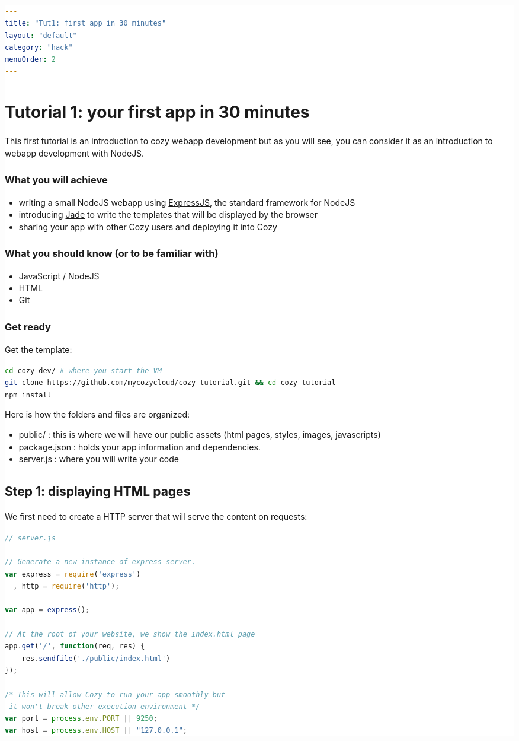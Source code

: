 ```yaml
---
title: "Tut1: first app in 30 minutes"
layout: "default"
category: "hack"
menuOrder: 2
---
```


# Tutorial 1: your first app in 30 minutes

This first tutorial is an introduction to cozy webapp development but as you
will see, you can consider it as an introduction to webapp development with
NodeJS.

### What you will achieve

* writing a small NodeJS webapp using [ExpressJS](http://expressjs.com/), 
  the standard framework for NodeJS
* introducing [Jade](http://jade-lang.com/) to write the templates 
  that will be displayed by the browser
* sharing your app with other Cozy users and deploying it into Cozy

### What you should know (or to be familiar with)

* JavaScript / NodeJS
* HTML
* Git

### Get ready

Get the template:

```bash
cd cozy-dev/ # where you start the VM
git clone https://github.com/mycozycloud/cozy-tutorial.git && cd cozy-tutorial
npm install
```

Here is how the folders and files are organized:

* public/ : this is where we will have our public assets (html pages, styles, images, javascripts)
* package.json : holds your app information and dependencies.
* server.js : where you will write your code

## Step 1: displaying HTML pages
We first need to create a HTTP server that will serve the content on requests:
```javascript
// server.js

// Generate a new instance of express server.
var express = require('express')
  , http = require('http');

var app = express();

// At the root of your website, we show the index.html page
app.get('/', function(req, res) {
    res.sendfile('./public/index.html')
});

/* This will allow Cozy to run your app smoothly but
 it won't break other execution environment */
var port = process.env.PORT || 9250;
var host = process.env.HOST || "127.0.0.1";
```